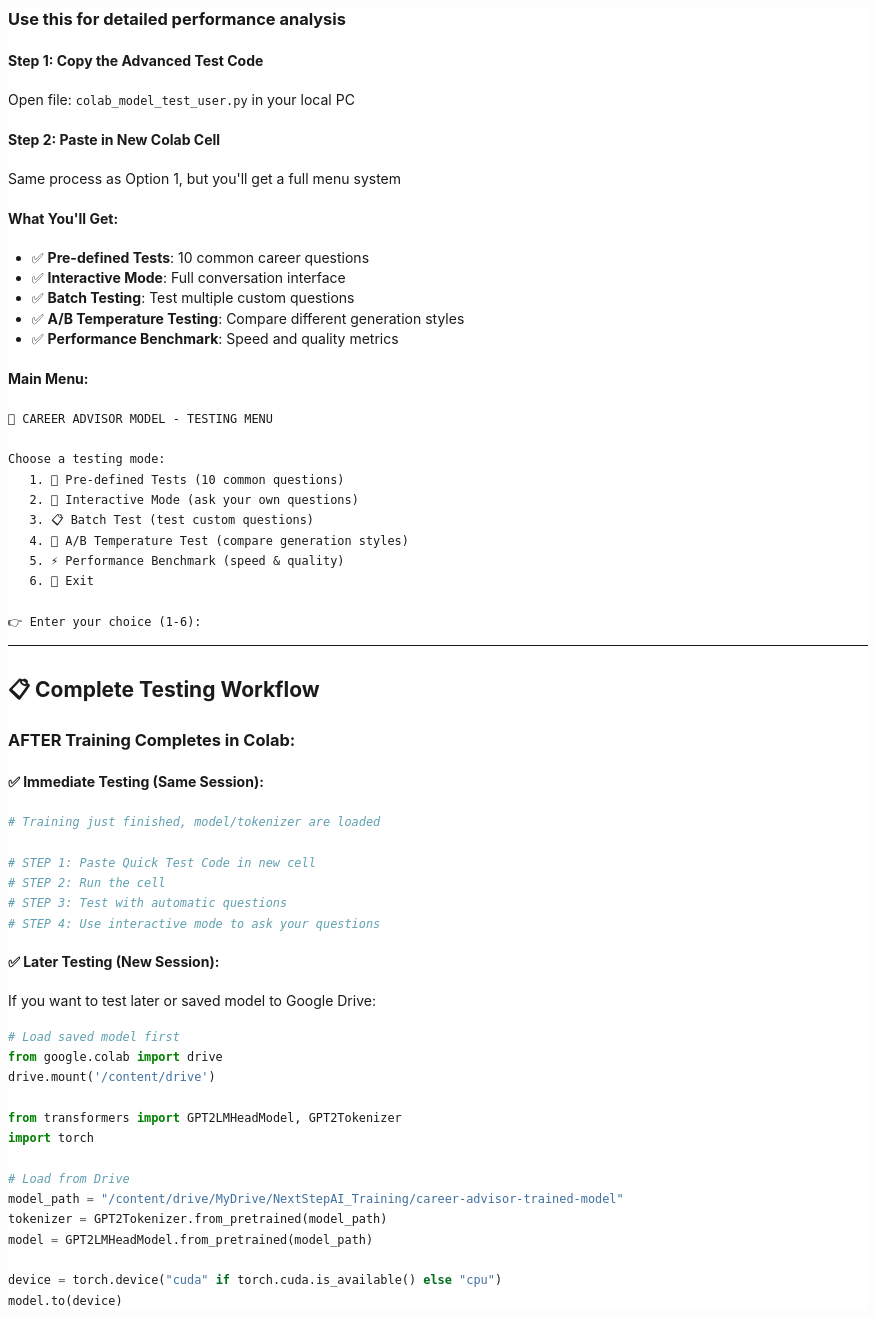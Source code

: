 ### **Use this for detailed performance analysis**

#### Step 1: Copy the Advanced Test Code
Open file: `colab_model_test_user.py` in your local PC

#### Step 2: Paste in New Colab Cell
Same process as Option 1, but you'll get a full menu system

#### What You'll Get:
- ✅ **Pre-defined Tests**: 10 common career questions
- ✅ **Interactive Mode**: Full conversation interface
- ✅ **Batch Testing**: Test multiple custom questions
- ✅ **A/B Temperature Testing**: Compare different generation styles
- ✅ **Performance Benchmark**: Speed and quality metrics

#### Main Menu:
```
🎯 CAREER ADVISOR MODEL - TESTING MENU

Choose a testing mode:
   1. 🧪 Pre-defined Tests (10 common questions)
   2. 💬 Interactive Mode (ask your own questions)
   3. 📋 Batch Test (test custom questions)
   4. 🔬 A/B Temperature Test (compare generation styles)
   5. ⚡ Performance Benchmark (speed & quality)
   6. 🚪 Exit

👉 Enter your choice (1-6):
```

---

## 📋 Complete Testing Workflow

### **AFTER Training Completes in Colab:**

#### ✅ Immediate Testing (Same Session):
```python
# Training just finished, model/tokenizer are loaded

# STEP 1: Paste Quick Test Code in new cell
# STEP 2: Run the cell
# STEP 3: Test with automatic questions
# STEP 4: Use interactive mode to ask your questions
```

#### ✅ Later Testing (New Session):
If you want to test later or saved model to Google Drive:

```python
# Load saved model first
from google.colab import drive
drive.mount('/content/drive')

from transformers import GPT2LMHeadModel, GPT2Tokenizer
import torch

# Load from Drive
model_path = "/content/drive/MyDrive/NextStepAI_Training/career-advisor-trained-model"
tokenizer = GPT2Tokenizer.from_pretrained(model_path)
model = GPT2LMHeadModel.from_pretrained(model_path)

device = torch.device("cuda" if torch.cuda.is_available() else "cpu")
model.to(device)
```